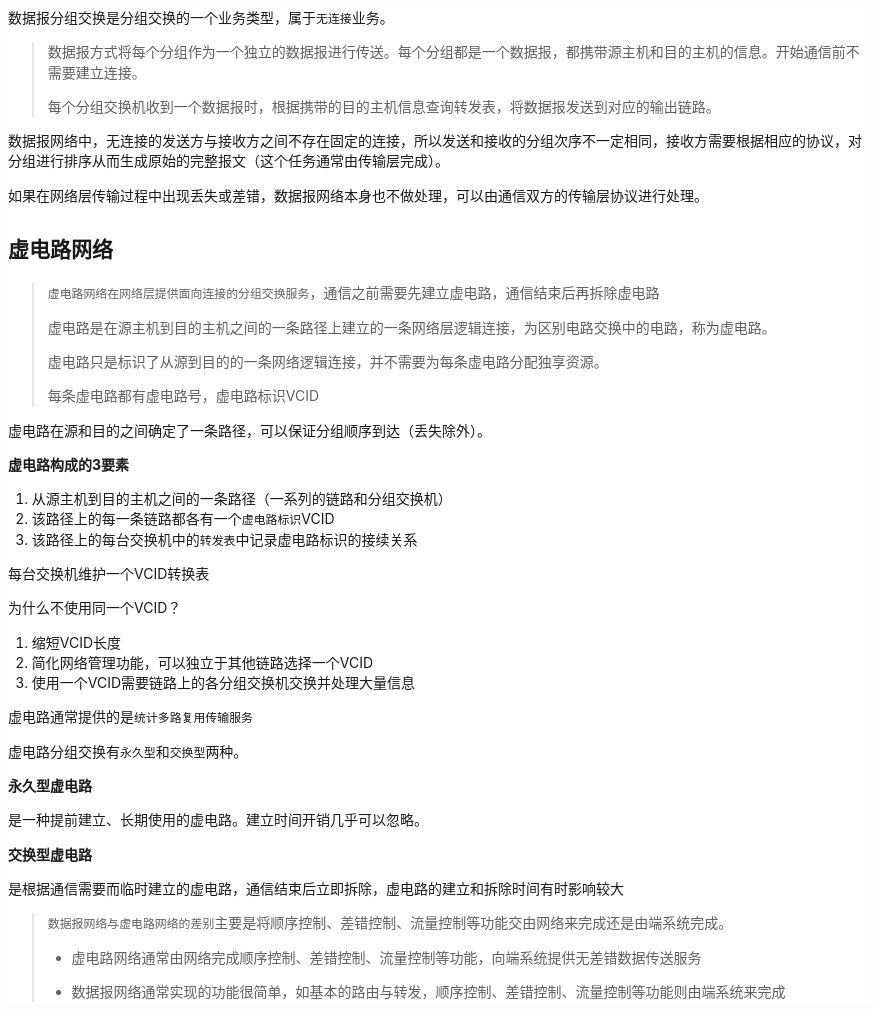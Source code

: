 

数据报分组交换是分组交换的一个业务类型，属于`无连接`业务。 

> 数据报方式将每个分组作为一个独立的数据报进行传送。每个分组都是一个数据报，都携带源主机和目的主机的信息。开始通信前不需要建立连接。
>
> 每个分组交换机收到一个数据报时，根据携带的目的主机信息查询转发表，将数据报发送到对应的输出链路。

数据报网络中，无连接的发送方与接收方之间不存在固定的连接，所以发送和接收的分组次序不一定相同，接收方需要根据相应的协议，对分组进行排序从而生成原始的完整报文（这个任务通常由传输层完成）。

如果在网络层传输过程中出现丢失或差错，数据报网络本身也不做处理，可以由通信双方的传输层协议进行处理。





## 虚电路网络

> `虚电路网络在网络层提供面向连接的分组交换服务`，通信之前需要先建立虚电路，通信结束后再拆除虚电路
>
> 虚电路是在源主机到目的主机之间的一条路径上建立的一条网络层逻辑连接，为区别电路交换中的电路，称为虚电路。
>
> 虚电路只是标识了从源到目的的一条网络逻辑连接，并不需要为每条虚电路分配独享资源。
>
> 每条虚电路都有虚电路号，虚电路标识VCID



虚电路在源和目的之间确定了一条路径，可以保证分组顺序到达（丢失除外）。

**虚电路构成的3要素**

1. 从源主机到目的主机之间的一条路径（一系列的链路和分组交换机）
2. 该路径上的每一条链路都各有一个`虚电路标识`VCID
3. 该路径上的每台交换机中的`转发表`中记录虚电路标识的接续关系



每台交换机维护一个VCID转换表

为什么不使用同一个VCID？

1. 缩短VCID长度
2. 简化网络管理功能，可以独立于其他链路选择一个VCID
3. 使用一个VCID需要链路上的各分组交换机交换并处理大量信息



虚电路通常提供的是`统计多路复用传输服务`



虚电路分组交换有`永久型`和`交换型`两种。

**永久型虚电路**

是一种提前建立、长期使用的虚电路。建立时间开销几乎可以忽略。

**交换型虚电路**

是根据通信需要而临时建立的虚电路，通信结束后立即拆除，虚电路的建立和拆除时间有时影响较大



> `数据报网络与虚电路网络的差别`主要是将顺序控制、差错控制、流量控制等功能交由网络来完成还是由端系统完成。
>
> - 虚电路网络通常由网络完成顺序控制、差错控制、流量控制等功能，向端系统提供无差错数据传送服务
>
> - 数据报网络通常实现的功能很简单，如基本的路由与转发，顺序控制、差错控制、流量控制等功能则由端系统来完成
